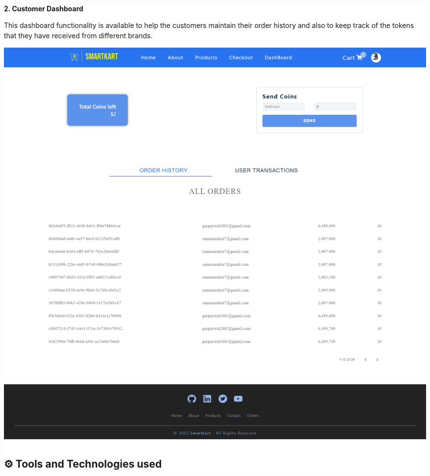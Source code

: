 </p>

**2. Customer Dashboard**

This dashboard functionality is available to help the customers maintain their order history and also to keep track of the tokens that they have received from different brands.

<p align='center'>
<img src='./assets/Smartkart-DashBoard.png'>
</p>

## ⚙ Tools and Technologies used
